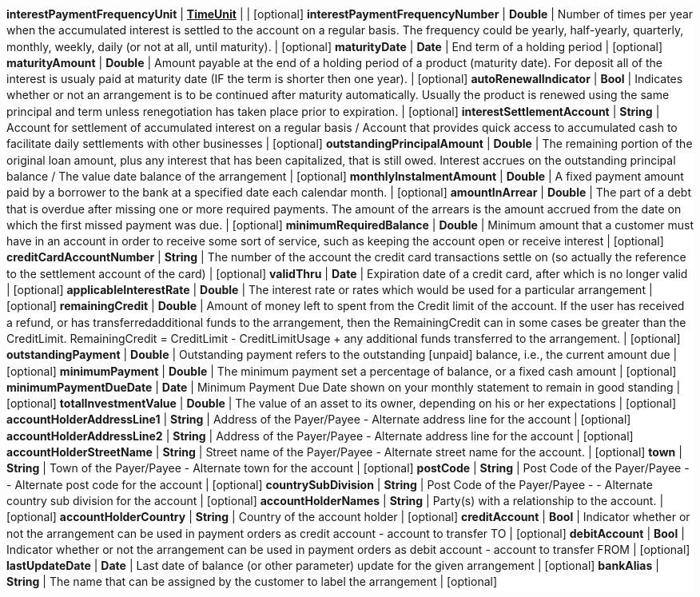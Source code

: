 **interestPaymentFrequencyUnit** | [**TimeUnit**](TimeUnit.md) |  | [optional] 
**interestPaymentFrequencyNumber** | **Double** | Number of times per year when the accumulated interest is settled to the account on a regular basis. The frequency could be yearly, half-yearly, quarterly, monthly, weekly, daily (or not at all, until maturity). | [optional] 
**maturityDate** | **Date** | End term of a holding period | [optional] 
**maturityAmount** | **Double** | Amount payable at the end of a holding period of a product (maturity date). For deposit all of the interest is usualy paid at maturity date (IF the term is shorter then one year). | [optional] 
**autoRenewalIndicator** | **Bool** | Indicates whether or not an arrangement is to be continued after maturity automatically. Usually the product is renewed using the same principal and term unless renegotiation has taken place prior to expiration. | [optional] 
**interestSettlementAccount** | **String** | Account for settlement of accumulated interest on a regular basis / Account that provides quick access to accumulated cash to facilitate daily settlements with other businesses | [optional] 
**outstandingPrincipalAmount** | **Double** | The remaining portion of the original loan amount, plus any interest that has been capitalized, that is still owed. Interest accrues on the outstanding principal balance / The value date balance of the arrangement | [optional] 
**monthlyInstalmentAmount** | **Double** | A fixed payment amount paid by a borrower to the bank at a specified date each calendar month. | [optional] 
**amountInArrear** | **Double** | The part of a debt that is overdue after missing one or more required payments. The amount of the arrears is the amount accrued from the date on which the first missed payment was due. | [optional] 
**minimumRequiredBalance** | **Double** | Minimum amount that a customer must have in an account in order to receive some sort of service, such as keeping the account open or receive interest | [optional] 
**creditCardAccountNumber** | **String** | The number of the account the credit card transactions settle on (so actually the reference to the settlement account of the card) | [optional] 
**validThru** | **Date** | Expiration date of a credit card, after which is no longer valid | [optional] 
**applicableInterestRate** | **Double** | The interest rate or rates which would be used for a particular arrangement | [optional] 
**remainingCredit** | **Double** | Amount of money left to spent from the Credit limit of the account. If the user has received a refund, or has transferredadditional funds to the arrangement, then the RemainingCredit can in some cases be greater than the CreditLimit. RemainingCredit &#x3D; CreditLimit - CreditLimitUsage + any additional funds transferred to the arrangement. | [optional] 
**outstandingPayment** | **Double** | Outstanding payment refers to the outstanding [unpaid] balance, i.e., the current amount due | [optional] 
**minimumPayment** | **Double** | The minimum payment set a percentage of balance, or a fixed cash amount | [optional] 
**minimumPaymentDueDate** | **Date** | Minimum Payment Due Date shown on your monthly statement to remain in good standing | [optional] 
**totalInvestmentValue** | **Double** | The value of an asset to its owner, depending on his or her expectations | [optional] 
**accountHolderAddressLine1** | **String** | Address of the Payer/Payee - Alternate address line for the account | [optional] 
**accountHolderAddressLine2** | **String** | Address of the Payer/Payee - Alternate address line for the account | [optional] 
**accountHolderStreetName** | **String** | Street name of the Payer/Payee - Alternate street name for the account. | [optional] 
**town** | **String** | Town of the Payer/Payee - Alternate town for the account | [optional] 
**postCode** | **String** | Post Code of the Payer/Payee - - Alternate post code for the account | [optional] 
**countrySubDivision** | **String** | Post Code of the Payer/Payee - - Alternate country sub division for the account | [optional] 
**accountHolderNames** | **String** | Party(s) with a relationship to the account. | [optional] 
**accountHolderCountry** | **String** | Country of the account holder | [optional] 
**creditAccount** | **Bool** | Indicator whether or not the arrangement can be used in payment orders as credit account - account to transfer TO | [optional] 
**debitAccount** | **Bool** | Indicator whether or not the arrangement can be used in payment orders as debit account - account to transfer FROM | [optional] 
**lastUpdateDate** | **Date** | Last date of balance (or other parameter) update for the given arrangement | [optional] 
**bankAlias** | **String** | The name that can be assigned by the customer to label the arrangement | [optional] 